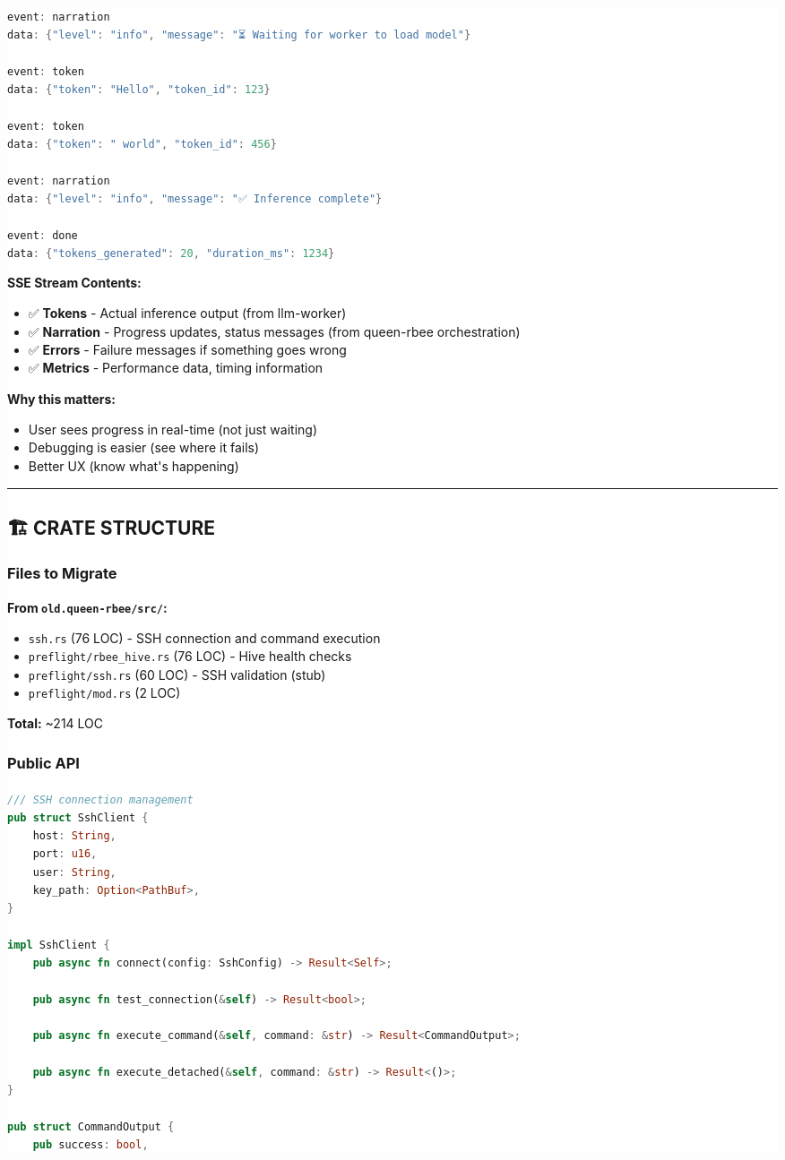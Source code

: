 ```rust
event: narration
data: {"level": "info", "message": "⏳ Waiting for worker to load model"}

event: token
data: {"token": "Hello", "token_id": 123}

event: token
data: {"token": " world", "token_id": 456}

event: narration
data: {"level": "info", "message": "✅ Inference complete"}

event: done
data: {"tokens_generated": 20, "duration_ms": 1234}
```

**SSE Stream Contents:**
- ✅ **Tokens** - Actual inference output (from llm-worker)
- ✅ **Narration** - Progress updates, status messages (from queen-rbee orchestration)
- ✅ **Errors** - Failure messages if something goes wrong
- ✅ **Metrics** - Performance data, timing information

**Why this matters:**
- User sees progress in real-time (not just waiting)
- Debugging is easier (see where it fails)
- Better UX (know what's happening)

---

## 🏗️ CRATE STRUCTURE

### Files to Migrate

**From `old.queen-rbee/src/`:**
- `ssh.rs` (76 LOC) - SSH connection and command execution
- `preflight/rbee_hive.rs` (76 LOC) - Hive health checks
- `preflight/ssh.rs` (60 LOC) - SSH validation (stub)
- `preflight/mod.rs` (2 LOC)

**Total:** ~214 LOC

### Public API

```rust
/// SSH connection management
pub struct SshClient {
    host: String,
    port: u16,
    user: String,
    key_path: Option<PathBuf>,
}

impl SshClient {
    pub async fn connect(config: SshConfig) -> Result<Self>;
    
    pub async fn test_connection(&self) -> Result<bool>;
    
    pub async fn execute_command(&self, command: &str) -> Result<CommandOutput>;
    
    pub async fn execute_detached(&self, command: &str) -> Result<()>;
}

pub struct CommandOutput {
    pub success: bool,
```